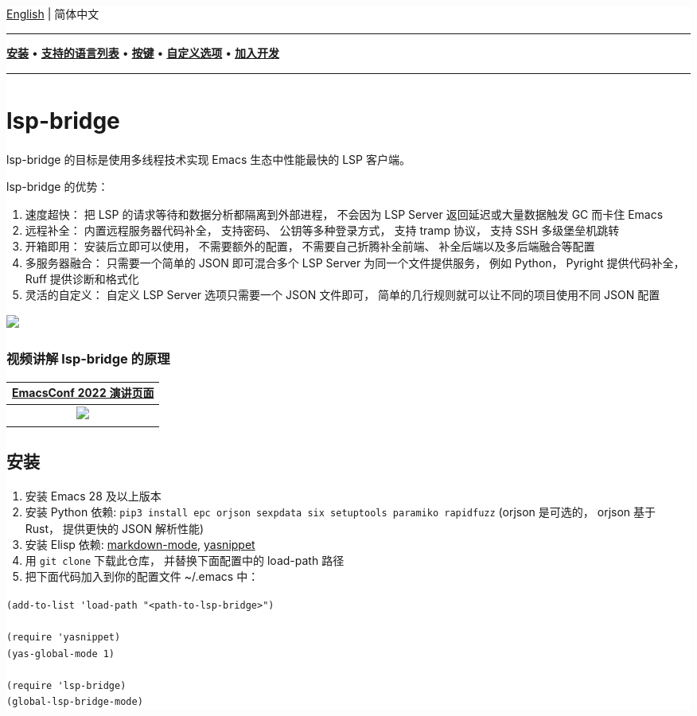 [English](./README.md) | 简体中文

<hr>
  <a href="https://github.com/manateelazycat/lsp-bridge?tab=readme-ov-file#installation"><strong>安装</strong></a> • 
  <a href="https://github.com/manateelazycat/lsp-bridge?tab=readme-ov-file#supported-language-servers"><strong>支持的语言列表</strong></a> • 
  <a href="https://github.com/manateelazycat/lsp-bridge?tab=readme-ov-file#keymap"><strong>按键</strong></a> •
  <a href="https://github.com/manateelazycat/lsp-bridge?tab=readme-ov-file#lsp-server-options"><strong>自定义选项</strong></a> •
  <a href="https://github.com/manateelazycat/lsp-bridge?tab=readme-ov-file#join-development"><strong>加入开发</strong></a> 
<hr>

# lsp-bridge

lsp-bridge 的目标是使用多线程技术实现 Emacs 生态中性能最快的 LSP 客户端。

lsp-bridge 的优势：
1. 速度超快： 把 LSP 的请求等待和数据分析都隔离到外部进程， 不会因为 LSP Server 返回延迟或大量数据触发 GC 而卡住 Emacs
2. 远程补全： 内置远程服务器代码补全， 支持密码、 公钥等多种登录方式， 支持 tramp 协议， 支持 SSH 多级堡垒机跳转
3. 开箱即用： 安装后立即可以使用， 不需要额外的配置， 不需要自己折腾补全前端、 补全后端以及多后端融合等配置
4. 多服务器融合： 只需要一个简单的 JSON 即可混合多个 LSP Server 为同一个文件提供服务， 例如 Python， Pyright 提供代码补全， Ruff 提供诊断和格式化
5. 灵活的自定义： 自定义 LSP Server 选项只需要一个 JSON 文件即可， 简单的几行规则就可以让不同的项目使用不同 JSON 配置

<img src="./screenshot.png">

### 视频讲解 lsp-bridge 的原理

| <a href="https://emacsconf.org/2022/talks/lspbridge/">EmacsConf 2022 演讲页面</a> |
| :--------:
| [<img src="https://i.ytimg.com/vi/vLdqcYafY8w/hqdefault.jpg" width=600>](https://www.youtube.com/watch?v=vLdqcYafY8w) |

## 安装

1. 安装 Emacs 28 及以上版本
2. 安装 Python 依赖: `pip3 install epc orjson sexpdata six setuptools paramiko rapidfuzz` (orjson 是可选的， orjson 基于 Rust， 提供更快的 JSON 解析性能)
3. 安装 Elisp 依赖: [markdown-mode](https://github.com/jrblevin/markdown-mode), [yasnippet](https://github.com/joaotavora/yasnippet)
4. 用 `git clone` 下载此仓库， 并替换下面配置中的 load-path 路径
5. 把下面代码加入到你的配置文件 ~/.emacs 中：

```elisp
(add-to-list 'load-path "<path-to-lsp-bridge>")

(require 'yasnippet)
(yas-global-mode 1)

(require 'lsp-bridge)
(global-lsp-bridge-mode)
```
